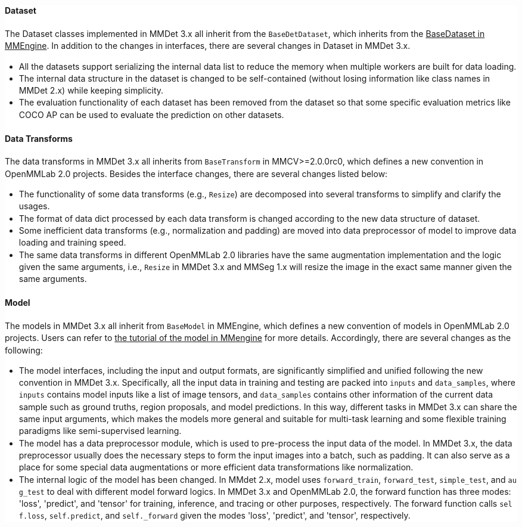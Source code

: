 #### Dataset

The Dataset classes implemented in MMDet 3.x all inherit from the `BaseDetDataset`, which inherits from the [BaseDataset in MMEngine](https://mmengine.readthedocs.io/en/latest/advanced_tutorials/basedataset.html). In addition to the changes in interfaces, there are several changes in Dataset in MMDet 3.x.

- All the datasets support serializing the internal data list to reduce the memory when multiple workers are built for data loading.
- The internal data structure in the dataset is changed to be self-contained (without losing information like class names in MMDet 2.x) while keeping simplicity.
- The evaluation functionality of each dataset has been removed from the dataset so that some specific evaluation metrics like COCO AP can be used to evaluate the prediction on other datasets.

#### Data Transforms

The data transforms in MMDet 3.x all inherits from `BaseTransform` in MMCV>=2.0.0rc0, which defines a new convention in OpenMMLab 2.0 projects.
Besides the interface changes, there are several changes listed below:

- The functionality of some data transforms (e.g., `Resize`) are decomposed into several transforms to simplify and clarify the usages.
- The format of data dict processed by each data transform is changed according to the new data structure of dataset.
- Some inefficient data transforms (e.g., normalization and padding) are moved into data preprocessor of model to improve data loading and training speed.
- The same data transforms in different OpenMMLab 2.0 libraries have the same augmentation implementation and the logic given the same arguments, i.e., `Resize` in MMDet 3.x and MMSeg 1.x will resize the image in the exact same manner given the same arguments.

#### Model

The models in MMDet 3.x all inherit from `BaseModel` in MMEngine, which defines a new convention of models in OpenMMLab 2.0 projects.
Users can refer to [the tutorial of the model in MMengine](https://mmengine.readthedocs.io/en/latest/tutorials/model.html) for more details.
Accordingly, there are several changes as the following:

- The model interfaces, including the input and output formats, are significantly simplified and unified following the new convention in MMDet 3.x.
  Specifically, all the input data in training and testing are packed into `inputs` and `data_samples`, where `inputs` contains model inputs like a list of image tensors, and `data_samples` contains other information of the current data sample such as ground truths, region proposals, and model predictions. In this way, different tasks in MMDet 3.x can share the same input arguments, which makes the models more general and suitable for multi-task learning and some flexible training paradigms like semi-supervised learning.
- The model has a data preprocessor module, which is used to pre-process the input data of the model. In MMDet 3.x, the data preprocessor usually does the necessary steps to form the input images into a batch, such as padding. It can also serve as a place for some special data augmentations or more efficient data transformations like normalization.
- The internal logic of the model has been changed. In MMdet 2.x, model uses `forward_train`, `forward_test`, `simple_test`, and `aug_test` to deal with different model forward logics. In MMDet 3.x and OpenMMLab 2.0, the forward function has three modes: 'loss', 'predict', and 'tensor' for training, inference, and tracing or other purposes, respectively.
  The forward function calls `self.loss`, `self.predict`, and `self._forward` given the modes 'loss', 'predict', and 'tensor', respectively.
